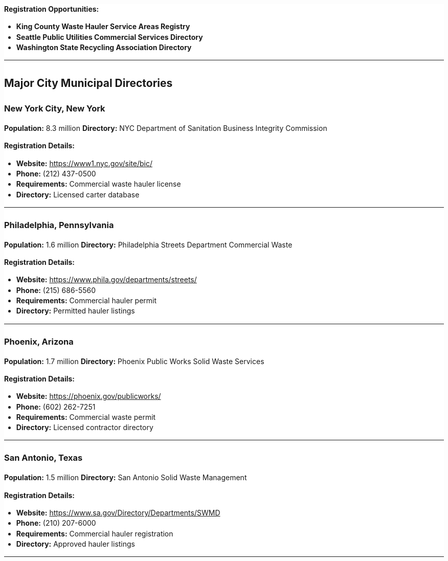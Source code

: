 **Registration Opportunities:**
- **King County Waste Hauler Service Areas Registry**
- **Seattle Public Utilities Commercial Services Directory**
- **Washington State Recycling Association Directory**

---

## Major City Municipal Directories

### New York City, New York
**Population:** 8.3 million
**Directory:** NYC Department of Sanitation Business Integrity Commission

**Registration Details:**
- **Website:** https://www1.nyc.gov/site/bic/
- **Phone:** (212) 437-0500
- **Requirements:** Commercial waste hauler license
- **Directory:** Licensed carter database

---

### Philadelphia, Pennsylvania
**Population:** 1.6 million
**Directory:** Philadelphia Streets Department Commercial Waste

**Registration Details:**
- **Website:** https://www.phila.gov/departments/streets/
- **Phone:** (215) 686-5560
- **Requirements:** Commercial hauler permit
- **Directory:** Permitted hauler listings

---

### Phoenix, Arizona
**Population:** 1.7 million
**Directory:** Phoenix Public Works Solid Waste Services

**Registration Details:**
- **Website:** https://phoenix.gov/publicworks/
- **Phone:** (602) 262-7251
- **Requirements:** Commercial waste permit
- **Directory:** Licensed contractor directory

---

### San Antonio, Texas
**Population:** 1.5 million
**Directory:** San Antonio Solid Waste Management

**Registration Details:**
- **Website:** https://www.sa.gov/Directory/Departments/SWMD
- **Phone:** (210) 207-6000
- **Requirements:** Commercial hauler registration
- **Directory:** Approved hauler listings

---